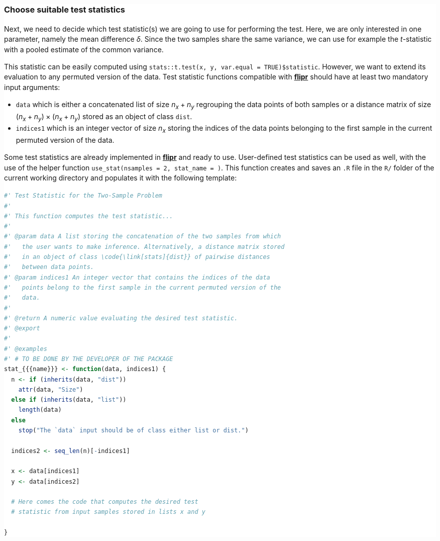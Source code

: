 ### Choose suitable test statistics

Next, we need to decide which test statistic(s) we are going to use for
performing the test. Here, we are only interested in one parameter,
namely the mean difference $\delta$. Since the two samples share the
same variance, we can use for example the $t$-statistic with a pooled
estimate of the common variance.

This statistic can be easily computed using
`stats::t.test(x, y, var.equal = TRUE)$statistic`. However, we want to
extend its evaluation to any permuted version of the data. Test
statistic functions compatible with
[**flipr**](https://permaverse.github.io/flipr/) should have at least
two mandatory input arguments:

- `data` which is either a concatenated list of size $n_x + n_y$
  regrouping the data points of both samples or a distance matrix of
  size $(n_x + n_y) \times (n_x + n_y)$ stored as an object of class
  `dist`.
- `indices1` which is an integer vector of size $n_x$ storing the
  indices of the data points belonging to the first sample in the
  current permuted version of the data.

Some test statistics are already implemented in
[**flipr**](https://permaverse.github.io/flipr/) and ready to use.
User-defined test statistics can be used as well, with the use of the
helper function `use_stat(nsamples = 2, stat_name = )`. This function
creates and saves an `.R` file in the `R/` folder of the current working
directory and populates it with the following template:

``` r
#' Test Statistic for the Two-Sample Problem
#'
#' This function computes the test statistic...
#'
#' @param data A list storing the concatenation of the two samples from which
#'   the user wants to make inference. Alternatively, a distance matrix stored
#'   in an object of class \code{\link[stats]{dist}} of pairwise distances
#'   between data points.
#' @param indices1 An integer vector that contains the indices of the data
#'   points belong to the first sample in the current permuted version of the
#'   data.
#'
#' @return A numeric value evaluating the desired test statistic.
#' @export
#'
#' @examples
#' # TO BE DONE BY THE DEVELOPER OF THE PACKAGE
stat_{{{name}}} <- function(data, indices1) {
  n <- if (inherits(data, "dist"))
    attr(data, "Size")
  else if (inherits(data, "list"))
    length(data)
  else
    stop("The `data` input should be of class either list or dist.")

  indices2 <- seq_len(n)[-indices1]

  x <- data[indices1]
  y <- data[indices2]

  # Here comes the code that computes the desired test
  # statistic from input samples stored in lists x and y

}
```
